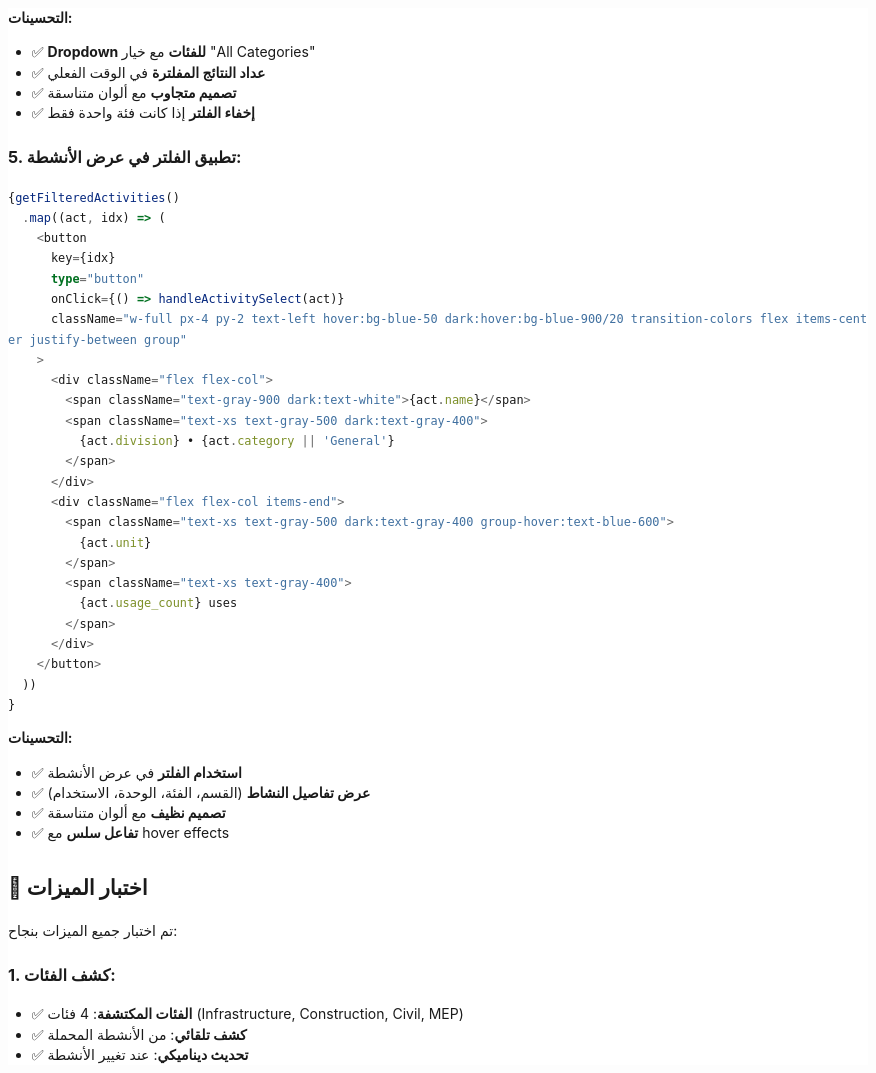 **التحسينات:**
- ✅ **Dropdown للفئات** مع خيار "All Categories"
- ✅ **عداد النتائج المفلترة** في الوقت الفعلي
- ✅ **تصميم متجاوب** مع ألوان متناسقة
- ✅ **إخفاء الفلتر** إذا كانت فئة واحدة فقط

### **5. تطبيق الفلتر في عرض الأنشطة:**

```typescript
{getFilteredActivities()
  .map((act, idx) => (
    <button
      key={idx}
      type="button"
      onClick={() => handleActivitySelect(act)}
      className="w-full px-4 py-2 text-left hover:bg-blue-50 dark:hover:bg-blue-900/20 transition-colors flex items-center justify-between group"
    >
      <div className="flex flex-col">
        <span className="text-gray-900 dark:text-white">{act.name}</span>
        <span className="text-xs text-gray-500 dark:text-gray-400">
          {act.division} • {act.category || 'General'}
        </span>
      </div>
      <div className="flex flex-col items-end">
        <span className="text-xs text-gray-500 dark:text-gray-400 group-hover:text-blue-600">
          {act.unit}
        </span>
        <span className="text-xs text-gray-400">
          {act.usage_count} uses
        </span>
      </div>
    </button>
  ))
}
```

**التحسينات:**
- ✅ **استخدام الفلتر** في عرض الأنشطة
- ✅ **عرض تفاصيل النشاط** (القسم، الفئة، الوحدة، الاستخدام)
- ✅ **تصميم نظيف** مع ألوان متناسقة
- ✅ **تفاعل سلس** مع hover effects

## 🧪 اختبار الميزات

تم اختبار جميع الميزات بنجاح:

### **1. كشف الفئات:**
- ✅ **الفئات المكتشفة**: 4 فئات (Infrastructure, Construction, Civil, MEP)
- ✅ **كشف تلقائي**: من الأنشطة المحملة
- ✅ **تحديث ديناميكي**: عند تغيير الأنشطة
